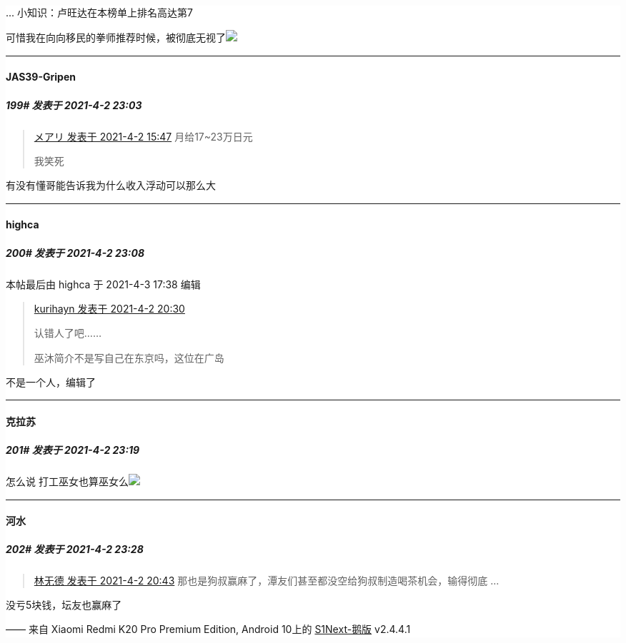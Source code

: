 
 ...</blockquote>
小知识：卢旺达在本榜单上排名高达第7

可惜我在向向移民的拳师推荐时候，被彻底无视了<img src="https://static.saraba1st.com/image/smiley/face2017/002.png" referrerpolicy="no-referrer">


-----

####  JAS39-Gripen  
##### 199#       发表于 2021-4-2 23:03


<blockquote><a href="httphttps://bbs.saraba1st.com/2b/forum.php?mod=redirect&amp;goto=findpost&amp;pid=50811703&amp;ptid=1996789" target="_blank">メアリ 发表于 2021-4-2 15:47</a>
月给17~23万日元

我笑死</blockquote>
有没有懂哥能告诉我为什么收入浮动可以那么大


-----

####  highca  
##### 200#       发表于 2021-4-2 23:08


 本帖最后由 highca 于 2021-4-3 17:38 编辑 
<blockquote><a href="httphttps://bbs.saraba1st.com/2b/forum.php?mod=redirect&amp;goto=findpost&amp;pid=50814439&amp;ptid=1996789" target="_blank">kurihayn 发表于 2021-4-2 20:30</a>

认错人了吧……

巫沐简介不是写自己在东京吗，这位在广岛</blockquote>
不是一个人，编辑了


-----

####  克拉苏  
##### 201#       发表于 2021-4-2 23:19


怎么说 打工巫女也算巫女么<img src="https://static.saraba1st.com/image/smiley/face2017/067.png" referrerpolicy="no-referrer">


-----

####  河水  
##### 202#       发表于 2021-4-2 23:28


<blockquote><a href="httphttps://bbs.saraba1st.com/2b/forum.php?mod=redirect&amp;goto=findpost&amp;pid=50814561&amp;ptid=1996789" target="_blank">林无德 发表于 2021-4-2 20:43</a>
那也是狗叔赢麻了，潭友们甚至都没空给狗叔制造喝茶机会，输得彻底 ...</blockquote>
没亏5块钱，坛友也赢麻了

—— 来自 Xiaomi Redmi K20 Pro Premium Edition, Android 10上的 [S1Next-鹅版](https://github.com/ykrank/S1-Next/releases) v2.4.4.1
